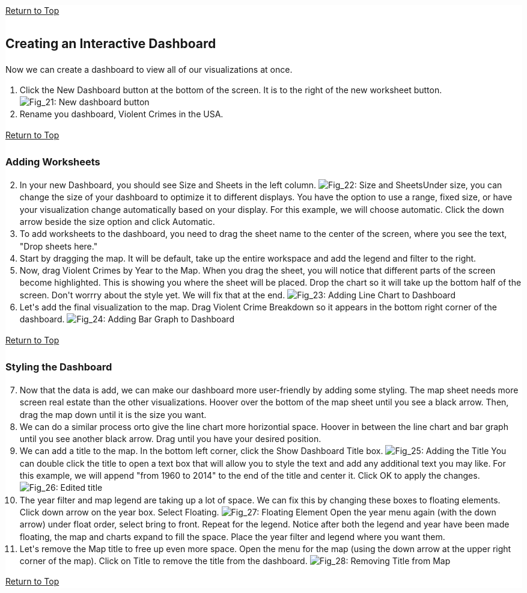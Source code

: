 [Return to Top](#about)

## Creating an Interactive Dashboard
Now we can create a dashboard to view all of our visualizations at once. 
1. Click the New Dashboard button at the bottom of the screen. It is to the right of the new worksheet button. ![Fig_21: New dashboard button](images/fig_21.png)
2. Rename you dashboard, Violent Crimes in the USA.   

[Return to Top](#about)

### Adding Worksheets
2. In your new Dashboard, you should see Size and Sheets in the left column. ![Fig_22: Size and Sheets](images/fig_22.png)Under size, you can change the size of your dashboard to optimize it to different displays. You have the option to use a range, fixed size, or have your visualization change automatically based on your display. For this example, we will choose automatic. Click the down arrow beside the size option and click Automatic. 
3. To add worksheets to the dashboard, you need to drag the sheet name to the center of the screen, where you see the text, "Drop sheets here."
4. Start by dragging the map. It will be default, take up the entire workspace and add the legend and filter to the right. 
5. Now, drag Violent Crimes by Year to the Map. When you drag the sheet, you will notice that different parts of the screen become highlighted. This is showing you where the sheet will be placed. Drop the chart so it will take up the bottom half of the screen. Don't worrry about the style yet. We will fix that at the end. ![Fig_23: Adding Line Chart to Dashboard](images/fig_23.png)
6. Let's add the final visualization to the map. Drag Violent Crime Breakdown so it appears in the bottom right corner of the dashboard. ![Fig_24: Adding Bar Graph to Dashboard](images/fig_24.png)

[Return to Top](#about)

### Styling the Dashboard
7. Now that the data is add, we can make our dashboard more user-friendly by adding some styling. The map sheet needs more screen real estate than the other visualizations. Hoover over the bottom of the map sheet until you see a black arrow. Then, drag the map down until it is the size you want. 
8. We can do a similar process orto give the line chart more horizontial space. Hoover in between the line chart and bar graph until you see another black arrow. Drag until you have your desired position. 
9. We can add a title to the map. In the bottom left corner, click the Show Dashboard Title box. ![Fig_25: Adding the Title](images/fig_25.png) You can double click the title to open a text box that will allow you to style the text and add any additional text you may like. For this example, we will append "from 1960 to 2014" to the end of the title and center it. Click OK to apply the changes. ![Fig_26: Edited title](images/fig_26.png)
10. The year filter and map legend are taking up a lot of space. We can fix this by changing these boxes to floating elements. Click down arrow on the year box. Select Floating. ![Fig_27: Floating Element](images/fig_27.png) Open the year menu again (with the down arrow) under float order, select bring to front. Repeat for the legend. Notice after both the legend and year have been made floating, the map and charts expand to fill the space. Place the year filter and legend where you want them. 
11. Let's remove the Map title to free up even more space. Open the menu for the map (using the down arrow at the upper right corner of the map). Click on Title to remove the title from the dashboard. ![Fig_28: Removing Title from Map](images/fig_28.png)

[Return to Top](#about)
